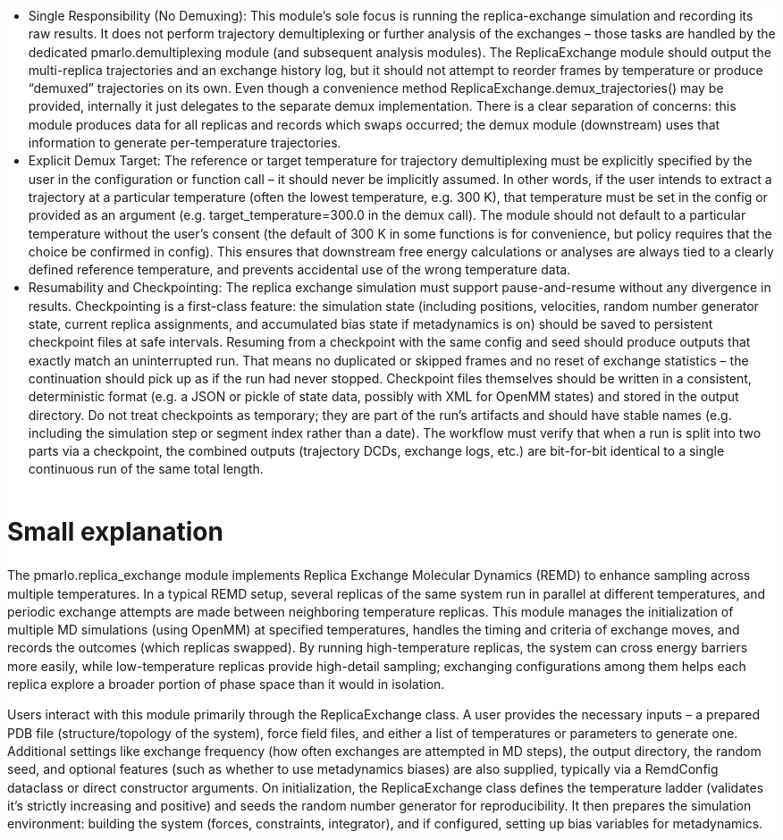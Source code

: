 - Single Responsibility (No Demuxing): This module’s sole focus is running the replica-exchange simulation and recording its raw results. It does not perform trajectory demultiplexing or further analysis of the exchanges – those tasks are handled by the dedicated pmarlo.demultiplexing module (and subsequent analysis modules). The ReplicaExchange module should output the multi-replica trajectories and an exchange history log, but it should not attempt to reorder frames by temperature or produce “demuxed” trajectories on its own. Even though a convenience method ReplicaExchange.demux_trajectories() may be provided, internally it just delegates to the separate demux implementation. There is a clear separation of concerns: this module produces data for all replicas and records which swaps occurred; the demux module (downstream) uses that information to generate per-temperature trajectories.
- Explicit Demux Target: The reference or target temperature for trajectory demultiplexing must be explicitly specified by the user in the configuration or function call – it should never be implicitly assumed. In other words, if the user intends to extract a trajectory at a particular temperature (often the lowest temperature, e.g. 300 K), that temperature must be set in the config or provided as an argument (e.g. target_temperature=300.0 in the demux call). The module should not default to a particular temperature without the user’s consent (the default of 300 K in some functions is for convenience, but policy requires that the choice be confirmed in config). This ensures that downstream free energy calculations or analyses are always tied to a clearly defined reference temperature, and prevents accidental use of the wrong temperature data.
- Resumability and Checkpointing: The replica exchange simulation must support pause-and-resume without any divergence in results. Checkpointing is a first-class feature: the simulation state (including positions, velocities, random number generator state, current replica assignments, and accumulated bias state if metadynamics is on) should be saved to persistent checkpoint files at safe intervals. Resuming from a checkpoint with the same config and seed should produce outputs that exactly match an uninterrupted run. That means no duplicated or skipped frames and no reset of exchange statistics – the continuation should pick up as if the run had never stopped. Checkpoint files themselves should be written in a consistent, deterministic format (e.g. a JSON or pickle of state data, possibly with XML for OpenMM states) and stored in the output directory. Do not treat checkpoints as temporary; they are part of the run’s artifacts and should have stable names (e.g. including the simulation step or segment index rather than a date). The workflow must verify that when a run is split into two parts via a checkpoint, the combined outputs (trajectory DCDs, exchange logs, etc.) are bit-for-bit identical to a single continuous run of the same total length.

# Small explanation
The pmarlo.replica_exchange module implements Replica Exchange Molecular Dynamics (REMD) to enhance sampling across multiple temperatures. In a typical REMD setup, several replicas of the same system run in parallel at different temperatures, and periodic exchange attempts are made between neighboring temperature replicas. This module manages the initialization of multiple MD simulations (using OpenMM) at specified temperatures, handles the timing and criteria of exchange moves, and records the outcomes (which replicas swapped). By running high-temperature replicas, the system can cross energy barriers more easily, while low-temperature replicas provide high-detail sampling; exchanging configurations among them helps each replica explore a broader portion of phase space than it would in isolation.

Users interact with this module primarily through the ReplicaExchange class. A user provides the necessary inputs – a prepared PDB file (structure/topology of the system), force field files, and either a list of temperatures or parameters to generate one. Additional settings like exchange frequency (how often exchanges are attempted in MD steps), the output directory, the random seed, and optional features (such as whether to use metadynamics biases) are also supplied, typically via a RemdConfig dataclass or direct constructor arguments. On initialization, the ReplicaExchange class defines the temperature ladder (validates it’s strictly increasing and positive) and seeds the random number generator for reproducibility. It then prepares the simulation environment: building the system (forces, constraints, integrator), and if configured, setting up bias variables for metadynamics.
